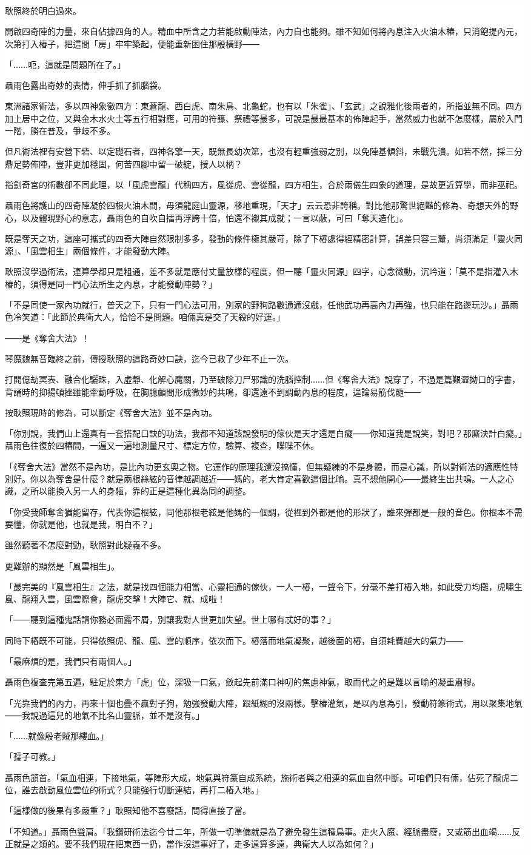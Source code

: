 耿照終於明白過來。

開啟四奇陣的力量，來自佔據四角的人。精血中所含之力若能啟動陣法，內力自也能夠。雖不知如何將內息注入火油木樁，只消飽提內元，次第打入樁子，把這間「房」牢牢築起，便能重新困住那殷橫野——

「……呃，這就是問題所在了。」

聶雨色露出奇妙的表情，伸手抓了抓腦袋。

東洲諸家術法，多以四神象徵四方：東蒼龍、西白虎、南朱鳥、北龜蛇，也有以「朱雀」、「玄武」之說雅化後兩者的，所指並無不同。四方加上居中之位，又與金木水火土等五行相對應，可用的符籙、祭禮等最多，可說是最最基本的佈陣起手，當然威力也就不怎麼樣，屬於入門一階，勝在普及，爭歧不多。

但凡術法裡有安營下砦、以定礎石者，四神各擎一天，既無長幼次第，也沒有輕重強弱之別，以免陣基傾斜，未戰先潰。如若不然，採三分鼎足勢佈陣，豈非更加穩固，何苦四腳中留一破綻，授人以柄？

指劍奇宮的術數卻不同此理，以「風虎雲龍」代稱四方，風從虎、雲從龍，四方相生，合於兩儀生四象的道理，是故更近算學，而非巫祀。

聶雨色將護山的四奇陣凝於四根火油木間，毋須龍庭山靈源，移地重現，「天才」云云恐非誇稱。對比他那驚世絕豔的修為、奇想天外的野心，以及體現野心的意志，聶雨色的自吹自擂再浮誇十倍，怕還不襯其成就；一言以蔽，可曰「奪天造化」。

既是奪天之功，這座可攜式的四奇大陣自然限制多多，發動的條件極其嚴苛，除了下樁處得經精密計算，誤差只容三釐，尚須滿足「靈火同源」、「風雲相生」兩個條件，才能發動大陣。

耿照沒學過術法，連算學都只是粗通，差不多就是應付丈量放樣的程度，但一聽「靈火同源」四字，心念微動，沉吟道：「莫不是指灌入木樁的，須得是同一門心法所生之內息，才能發動陣勢？」

「不是同使一家內功就行，普天之下，只有一門心法可用，別家的野狗路數通通沒戲，任他武功再高內力再強，也只能在路邊玩沙。」聶雨色冷笑道：「此節於典衛大人，恰恰不是問題。咱倆真是交了天殺的好運。」

——是《奪舍大法》！

琴魔魏無音臨終之前，傳授耿照的這路奇妙口訣，迄今已救了少年不止一次。

打開億劫冥表、融合化驪珠，入虛靜、化解心魔關，乃至破除刀尸邪識的洗腦控制……但《奪舍大法》說穿了，不過是篇艱澀拗口的字書，背誦時的抑揚頓挫雖能牽動呼吸，在胸臆顱間形成微妙的共鳴，卻還遠不到調動內息的程度，遑論易筋伐髓——

按耿照現時的修為，可以斷定《奪舍大法》並不是內功。

「你別說，我們山上還真有一套搭配口訣的功法，我都不知道該說發明的傢伙是天才還是白癡——你知道我是說笑，對吧？那廝決計白癡。」聶雨色往復於四樁間，一遍又一遍地測量尺寸、標定方位，驗算、複查，喋喋不休。

「《奪舍大法》當然不是內功，是比內功更玄奧之物。它運作的原理我還沒搞懂，但無疑練的不是身體，而是心識，所以對術法的適應性特別好。你以為奪舍是什麼？就是兩根絲絃的音律越調越近——媽的，老大肯定喜歡這個比喻。真不想他開心——最終生出共鳴。一人之心識，之所以能換入另一人的身軀，靠的正是這種化異為同的調整。

「你受我師奪舍猶能留存，代表你這根絃，同他那根老絃是他媽的一個調，從裡到外都是他的形狀了，誰來彈都是一般的音色。你根本不需要懂，你就是他，也就是我，明白不？」

雖然聽著不怎麼對勁，耿照對此疑義不多。

更難辦的顯然是「風雲相生」。

「最完美的『風雲相生』之法，就是找四個能力相當、心靈相通的傢伙，一人一樁，一聲令下，分毫不差打樁入地，如此受力均攤，虎嘯生風、龍翔入雲，風雲際會，龍虎交擊！大陣它、就、成啦！

「——聽到這種鬼話請你務必面露不屑，別讓我對人世更加失望。世上哪有忒好的事？」

同時下樁既不可能，只得依照虎、龍、風、雲的順序，依次而下。樁落而地氣凝聚，越後面的樁，自須耗費越大的氣力——

「最麻煩的是，我們只有兩個人。」

聶雨色複查完第五遍，駐足於東方「虎」位，深吸一口氣，斂起先前滿口神叨的焦慮神氣，取而代之的是難以言喻的凝重肅穆。

「光靠我們的內力，再來十個也疊不贏對子狗，勉強發動大陣，跟紙糊的沒兩樣。擊樁灌氣，是以內息為引，發動符篆術式，用以聚集地氣——我說過這兒的地氣不比名山靈脈，並不是沒有。」

「……就像殷老賊那縷血。」

「孺子可教。」

聶雨色頷首。「氣血相連，下接地氣，等陣形大成，地氣與符篆自成系統，施術者與之相連的氣血自然中斷。可咱們只有倆，佔死了龍虎二位，誰去啟動風位雲位的術式？只能強行切斷連結，再打二樁入地。」

「這樣做的後果有多嚴重？」耿照知他不喜廢話，問得直接了當。

「不知道。」聶雨色聳肩。「我鑽研術法迄今廿二年，所做一切準備就是為了避免發生這種鳥事。走火入魔、經脈盡廢，又或筋出血竭……反正就是之類的。要不我們現在把東西一扔，當作沒這事好了，走多遠算多遠，典衛大人以為如何？」
